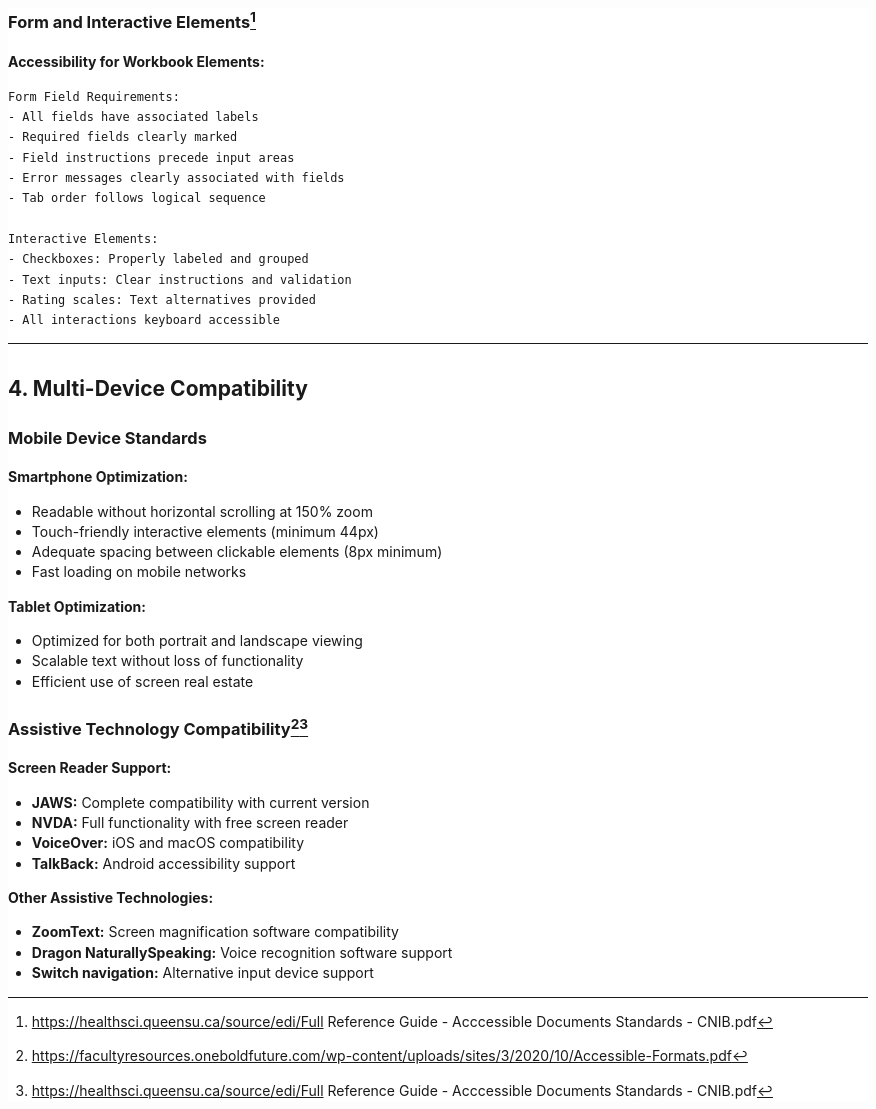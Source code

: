 ```html
```


### **Form and Interactive Elements**[^12]

**Accessibility for Workbook Elements:**

```html
Form Field Requirements:
- All fields have associated labels
- Required fields clearly marked
- Field instructions precede input areas
- Error messages clearly associated with fields
- Tab order follows logical sequence

Interactive Elements:
- Checkboxes: Properly labeled and grouped
- Text inputs: Clear instructions and validation
- Rating scales: Text alternatives provided
- All interactions keyboard accessible
```


***

## 4. Multi-Device Compatibility

### **Mobile Device Standards**

**Smartphone Optimization:**

- Readable without horizontal scrolling at 150% zoom
- Touch-friendly interactive elements (minimum 44px)
- Adequate spacing between clickable elements (8px minimum)
- Fast loading on mobile networks

**Tablet Optimization:**

- Optimized for both portrait and landscape viewing
- Scalable text without loss of functionality
- Efficient use of screen real estate


### **Assistive Technology Compatibility**[^11][^12]

**Screen Reader Support:**

- **JAWS:** Complete compatibility with current version
- **NVDA:** Full functionality with free screen reader
- **VoiceOver:** iOS and macOS compatibility
- **TalkBack:** Android accessibility support

**Other Assistive Technologies:**

- **ZoomText:** Screen magnification software compatibility
- **Dragon NaturallySpeaking:** Voice recognition software support
- **Switch navigation:** Alternative input device support


[^1]: https://www.sec.gov/Archives/edgar/data/1468091/000146809125000085/vvip-20250630.htm
[^2]: https://www.sec.gov/Archives/edgar/data/835403/000083540325000021/deo-20250630.htm
[^3]: https://www.sec.gov/Archives/edgar/data/1859807/000121390025079829/ea0251811-03.htm
[^4]: https://www.sec.gov/Archives/edgar/data/1303523/000130352325000034/bti-20250630_d2.htm
[^5]: https://www.sec.gov/Archives/edgar/data/711377/000095017025100064/neog-20250531.htm
[^6]: https://www.sec.gov/Archives/edgar/data/1709048/000170904825000042/gfs-20250331_d2.htm
[^7]: https://www.sec.gov/Archives/edgar/data/866291/000095017025076059/algm-20250328_htm.xml
[^8]: https://www.w3.org/TR/WCAG21/
[^9]: https://www.dpconline.org/handbook/technical-solutions-and-tools/file-formats-and-standards
[^10]: https://www.gov.uk/government/publications/inclusive-communication/accessible-communication-formats
[^11]: https://facultyresources.oneboldfuture.com/wp-content/uploads/sites/3/2020/10/Accessible-Formats.pdf
[^12]: https://healthsci.queensu.ca/source/edi/Full Reference Guide - Acccessible Documents Standards - CNIB.pdf
[^13]: https://accessibility.calpoly.edu/content/instmaterials/document_creation/best_practices
[^14]: https://allyant.com/blog/what-alternative-formats-why-important-alt-formats-examples/
[^15]: https://www.european-agency.org/sites/default/files/Guidelines for Accessible Information_EN.docx
[^16]: https://www.ndrn.org/accessibility-guidelines/
[^17]: https://archive.nyu.edu/handle/2451/63333
[^18]: https://trialsjournal.biomedcentral.com/articles/10.1186/s13063-020-04454-4
[^19]: https://trialsjournal.biomedcentral.com/articles/10.1186/s13063-021-05137-4
[^20]: https://www.semanticscholar.org/paper/042b5f45f014600624a637cb08f97bec8f99abcd